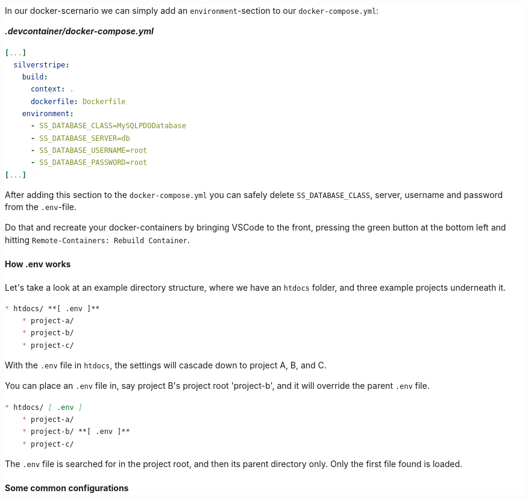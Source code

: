 In our docker-scernario we can simply add an `environment`-section to our `docker-compose.yml`:

***.devcontainer/docker-compose.yml***
```yml
[...]
  silverstripe:
    build:
      context: .
      dockerfile: Dockerfile
    environment:
      - SS_DATABASE_CLASS=MySQLPDODatabase
      - SS_DATABASE_SERVER=db
      - SS_DATABASE_USERNAME=root
      - SS_DATABASE_PASSWORD=root
[...]
```

After adding this section to the `docker-compose.yml` you can safely delete `SS_DATABASE_CLASS`, server, username and password from the `.env`-file.

Do that and recreate your docker-containers by bringing VSCode to the front, pressing the green button at the bottom left and hitting `Remote-Containers: Rebuild Container`.

#### How .env works

Let's take a look at an example directory structure, where we have an `htdocs` folder, and three example projects underneath it.

```md
* htdocs/ **[ .env ]**
    * project-a/
    * project-b/
    * project-c/
```




With the `.env` file in `htdocs`, the settings will cascade down to project A, B, and C.


You can place an `.env` file in, say project B's project root 'project-b', and it will override the parent `.env` file.

```md
* htdocs/ [ .env ]
    * project-a/
    * project-b/ **[ .env ]**
    * project-c/
```


<div class="alert alert-info">
    The <code>.env</code> file is searched for in the project root, and then its parent directory only. Only the first file found is loaded.
</div>


#### Some common configurations


[VSCode]: https://code.visualstudio.com/
[VSCodeOS]: https://vscodium.com/
[Docker]: https://www.docker.com/